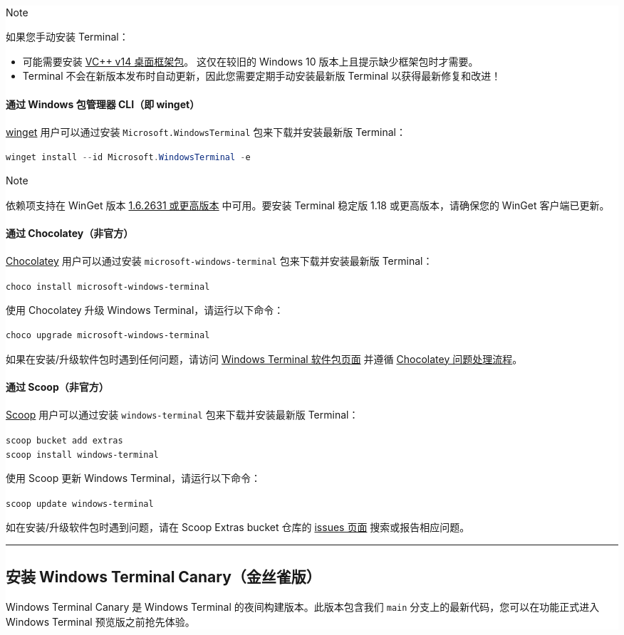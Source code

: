 > [!NOTE]
> 如果您手动安装 Terminal：
>
> * 可能需要安装 [VC++ v14 桌面框架包](https://docs.microsoft.com/troubleshoot/cpp/c-runtime-packages-desktop-bridge#how-to-install-and-update-desktop-framework-packages)。
>   这仅在较旧的 Windows 10 版本上且提示缺少框架包时才需要。
> * Terminal 不会在新版本发布时自动更新，因此您需要定期手动安装最新版 Terminal 以获得最新修复和改进！

#### 通过 Windows 包管理器 CLI（即 winget）

[winget](https://github.com/microsoft/winget-cli) 用户可以通过安装 `Microsoft.WindowsTerminal` 包来下载并安装最新版 Terminal：

```powershell
winget install --id Microsoft.WindowsTerminal -e
```

> [!NOTE]
> 依赖项支持在 WinGet 版本 [1.6.2631 或更高版本](https://github.com/microsoft/winget-cli/releases) 中可用。要安装 Terminal 稳定版 1.18 或更高版本，请确保您的 WinGet 客户端已更新。

#### 通过 Chocolatey（非官方）

[Chocolatey](https://chocolatey.org) 用户可以通过安装 `microsoft-windows-terminal` 包来下载并安装最新版 Terminal：

```powershell
choco install microsoft-windows-terminal
```

使用 Chocolatey 升级 Windows Terminal，请运行以下命令：

```powershell
choco upgrade microsoft-windows-terminal
```

如果在安装/升级软件包时遇到任何问题，请访问 [Windows Terminal 软件包页面](https://chocolatey.org/packages/microsoft-windows-terminal) 并遵循 [Chocolatey 问题处理流程](https://chocolatey.org/docs/package-triage-process)。

#### 通过 Scoop（非官方）

[Scoop](https://scoop.sh) 用户可以通过安装 `windows-terminal` 包来下载并安装最新版 Terminal：

```powershell
scoop bucket add extras
scoop install windows-terminal
```

使用 Scoop 更新 Windows Terminal，请运行以下命令：

```powershell
scoop update windows-terminal
```

如在安装/升级软件包时遇到问题，请在 Scoop Extras bucket 仓库的 [issues 页面](https://github.com/lukesampson/scoop-extras/issues) 搜索或报告相应问题。

---

## 安装 Windows Terminal Canary（金丝雀版）
Windows Terminal Canary 是 Windows Terminal 的夜间构建版本。此版本包含我们 `main` 分支上的最新代码，您可以在功能正式进入 Windows Terminal 预览版之前抢先体验。


[conduct-code]: https://opensource.microsoft.com/codeofconduct/
[conduct-FAQ]: https://opensource.microsoft.com/codeofconduct/faq/
[conduct-email]: mailto:opencode@microsoft.com
[store-install-link]: https://aka.ms/terminal